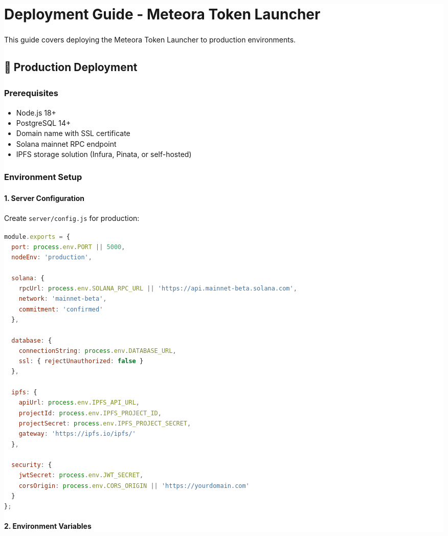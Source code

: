 # Deployment Guide - Meteora Token Launcher

This guide covers deploying the Meteora Token Launcher to production environments.

## 🚀 Production Deployment

### Prerequisites

- Node.js 18+ 
- PostgreSQL 14+
- Domain name with SSL certificate
- Solana mainnet RPC endpoint
- IPFS storage solution (Infura, Pinata, or self-hosted)

### Environment Setup

#### 1. Server Configuration

Create `server/config.js` for production:

```javascript
module.exports = {
  port: process.env.PORT || 5000,
  nodeEnv: 'production',
  
  solana: {
    rpcUrl: process.env.SOLANA_RPC_URL || 'https://api.mainnet-beta.solana.com',
    network: 'mainnet-beta',
    commitment: 'confirmed'
  },
  
  database: {
    connectionString: process.env.DATABASE_URL,
    ssl: { rejectUnauthorized: false }
  },
  
  ipfs: {
    apiUrl: process.env.IPFS_API_URL,
    projectId: process.env.IPFS_PROJECT_ID,
    projectSecret: process.env.IPFS_PROJECT_SECRET,
    gateway: 'https://ipfs.io/ipfs/'
  },
  
  security: {
    jwtSecret: process.env.JWT_SECRET,
    corsOrigin: process.env.CORS_ORIGIN || 'https://yourdomain.com'
  }
};
```

#### 2. Environment Variables
